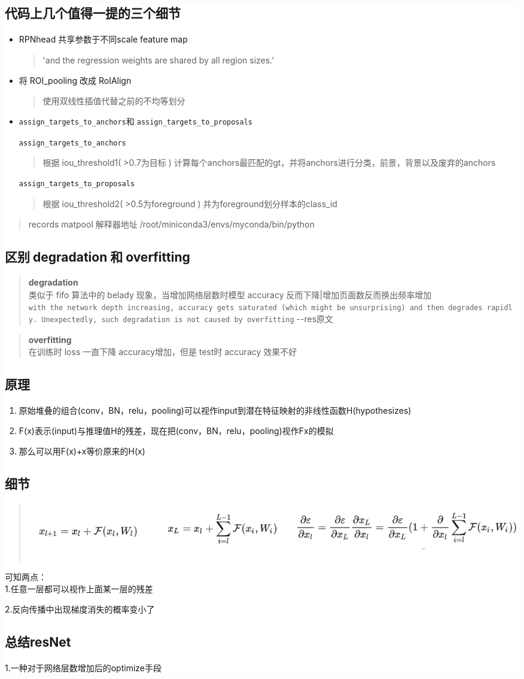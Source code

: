 
## 代码上几个值得一提的三个细节
* RPNhead 共享参数于不同scale feature map
  >'and the regression
weights are shared by all region sizes.'
* 将 ROI_pooling 改成 RoIAlign
  >使用双线性插值代替之前的不均等划分
* `assign_targets_to_anchors`和 `assign_targets_to_proposals`
  
  `assign_targets_to_anchors `<br>
  >根据 iou_threshold1( >0.7为目标 ) 计算每个anchors最匹配的gt，并将anchors进行分类，前景，背景以及废弃的anchors

  `assign_targets_to_proposals `<br>
  >根据 iou_threshold2( >0.5为foreground ) 并为foreground划分样本的class_id

> records  matpool 解释器地址 /root/miniconda3/envs/myconda/bin/python


## 区别 degradation 和 overfitting
><b>degradation</b> <br>
类似于 fifo 算法中的 belady 现象，当增加网络层数时模型 accuracy 反而下降|增加页面数反而换出频率增加<br>
 `with the network depth increasing, accuracy gets saturated (which might be
unsurprising) and then degrades rapidly. Unexpectedly,
such degradation is not caused by overfitting` --res原文

><b>overfitting</b><br> 在训练时 loss 一直下降 accuracy增加，但是 test时 accuracy 效果不好

## 原理

1. 原始堆叠的组合(conv，BN，relu，pooling)可以视作input到潜在特征映射的非线性函数H(hypothesizes)

2. F(x)表示(input)与推理值H的残差，现在把(conv，BN，relu，pooling)视作Fx的模拟

3. 那么可以用F(x)+x等价原来的H(x)



## 细节
>![a](Capture20.PNG)

可知两点：<br>
1.任意一层都可以视作上面某一层的残差

2.反向传播中出现梯度消失的概率变小了



## 总结resNet
1.一种对于网络层数增加后的optimize手段
